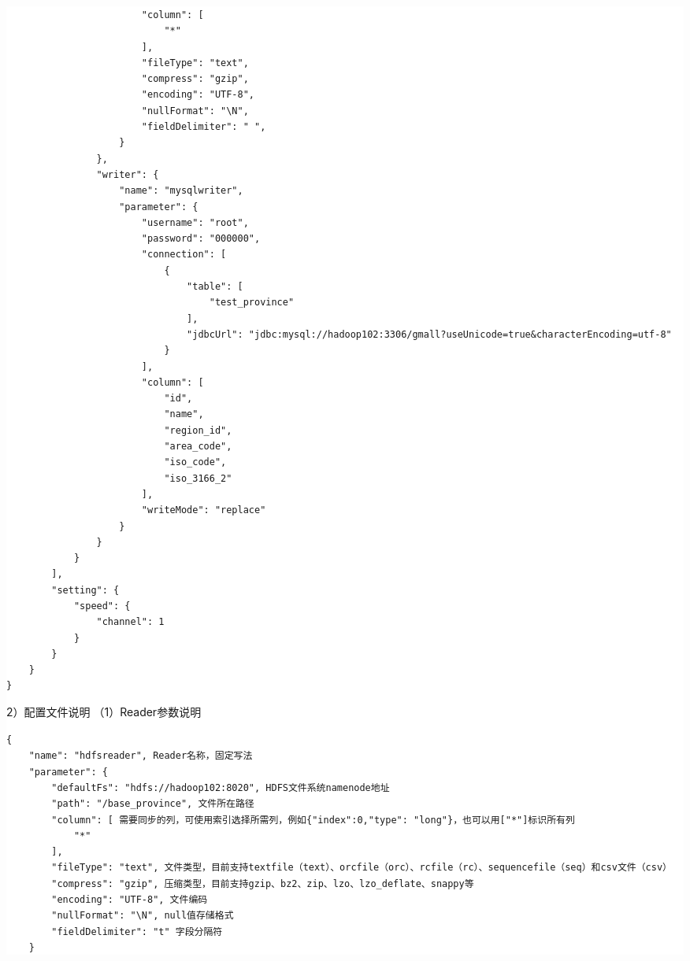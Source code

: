 ```
                        "column": [
                            "*"
                        ],
                        "fileType": "text",
                        "compress": "gzip",
                        "encoding": "UTF-8",
                        "nullFormat": "\N",
                        "fieldDelimiter": "	",
                    }
                },
                "writer": {
                    "name": "mysqlwriter",
                    "parameter": {
                        "username": "root",
                        "password": "000000",
                        "connection": [
                            {
                                "table": [
                                    "test_province"
                                ],
                                "jdbcUrl": "jdbc:mysql://hadoop102:3306/gmall?useUnicode=true&characterEncoding=utf-8"
                            }
                        ],
                        "column": [
                            "id",
                            "name",
                            "region_id",
                            "area_code",
                            "iso_code",
                            "iso_3166_2"
                        ],
                        "writeMode": "replace"
                    }
                }
            }
        ],
        "setting": {
            "speed": {
                "channel": 1
            }
        }
    }
}
```
2）配置文件说明
（1）Reader参数说明
```
{
    "name": "hdfsreader", Reader名称，固定写法
    "parameter": {
        "defaultFs": "hdfs://hadoop102:8020", HDFS文件系统namenode地址
        "path": "/base_province", 文件所在路径
        "column": [ 需要同步的列，可使用索引选择所需列，例如{"index":0,"type": "long"}，也可以用["*"]标识所有列
            "*"
        ],
        "fileType": "text", 文件类型，目前支持textfile（text）、orcfile（orc）、rcfile（rc）、sequencefile（seq）和csv文件（csv）
        "compress": "gzip", 压缩类型，目前支持gzip、bz2、zip、lzo、lzo_deflate、snappy等
        "encoding": "UTF-8", 文件编码
        "nullFormat": "\N", null值存储格式
        "fieldDelimiter": "t" 字段分隔符
    }
```